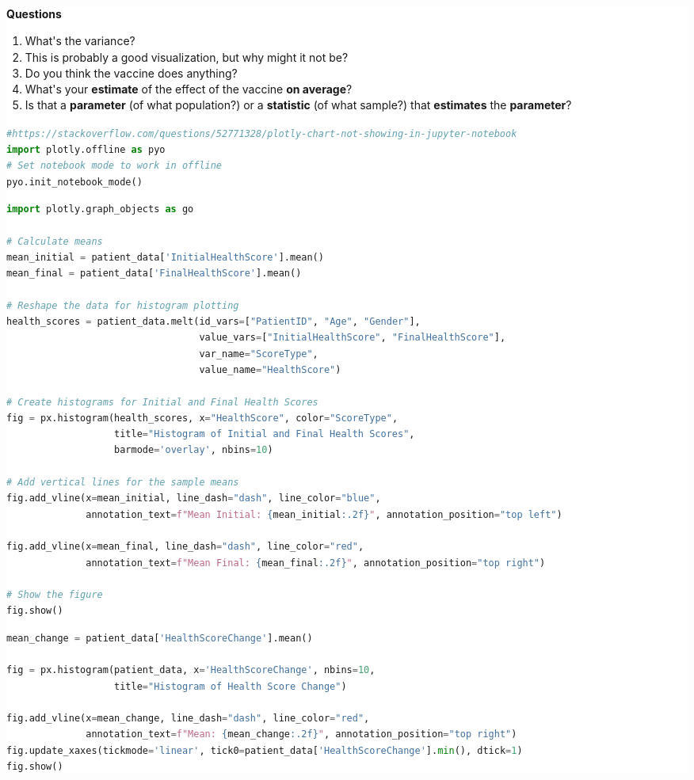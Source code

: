**Questions** 

1. What's the variance?
2. This is probably a good visualization, but why might it not be?
3. Do you think the vaccine does anything? 
4. What's your **estimate** of the effect of the vaccine **on average**?
5. Is that a **parameter** (of what population?) or a **statistic** (of what sample?) that **estimates** the **parameter**?


```python
#https://stackoverflow.com/questions/52771328/plotly-chart-not-showing-in-jupyter-notebook
import plotly.offline as pyo
# Set notebook mode to work in offline
pyo.init_notebook_mode()
```


```python
import plotly.graph_objects as go

# Calculate means
mean_initial = patient_data['InitialHealthScore'].mean()
mean_final = patient_data['FinalHealthScore'].mean()

# Reshape the data for histogram plotting
health_scores = patient_data.melt(id_vars=["PatientID", "Age", "Gender"], 
                                  value_vars=["InitialHealthScore", "FinalHealthScore"], 
                                  var_name="ScoreType", 
                                  value_name="HealthScore")

# Create histograms for Initial and Final Health Scores
fig = px.histogram(health_scores, x="HealthScore", color="ScoreType", 
                   title="Histogram of Initial and Final Health Scores", 
                   barmode='overlay', nbins=10)

# Add vertical lines for the sample means
fig.add_vline(x=mean_initial, line_dash="dash", line_color="blue", 
              annotation_text=f"Mean Initial: {mean_initial:.2f}", annotation_position="top left")

fig.add_vline(x=mean_final, line_dash="dash", line_color="red", 
              annotation_text=f"Mean Final: {mean_final:.2f}", annotation_position="top right")

# Show the figure
fig.show()
```


```python
mean_change = patient_data['HealthScoreChange'].mean()

fig = px.histogram(patient_data, x='HealthScoreChange', nbins=10, 
                   title="Histogram of Health Score Change")

fig.add_vline(x=mean_change, line_dash="dash", line_color="red", 
              annotation_text=f"Mean: {mean_change:.2f}", annotation_position="top right")
fig.update_xaxes(tickmode='linear', tick0=patient_data['HealthScoreChange'].min(), dtick=1)
fig.show()
```
